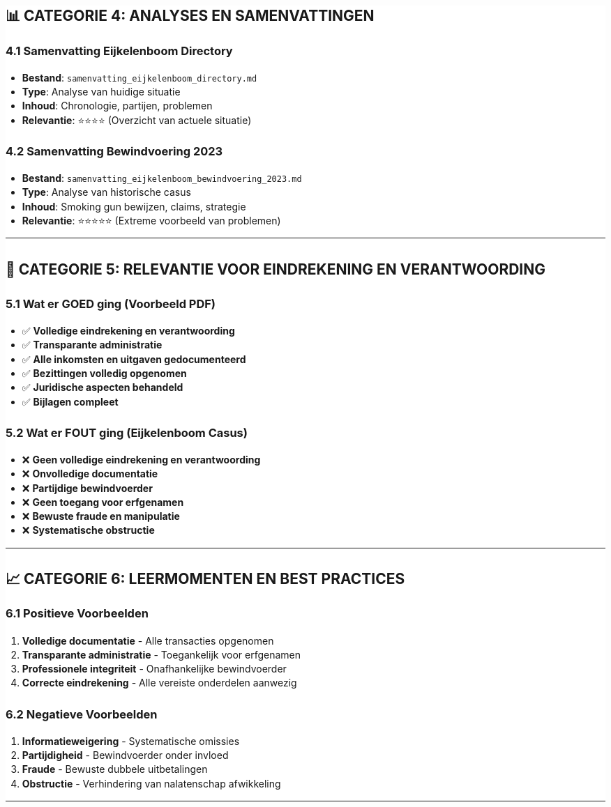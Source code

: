 
## 📊 **CATEGORIE 4: ANALYSES EN SAMENVATTINGEN**

### **4.1 Samenvatting Eijkelenboom Directory**
- **Bestand**: `samenvatting_eijkelenboom_directory.md`
- **Type**: Analyse van huidige situatie
- **Inhoud**: Chronologie, partijen, problemen
- **Relevantie**: ⭐⭐⭐⭐ (Overzicht van actuele situatie)

### **4.2 Samenvatting Bewindvoering 2023**
- **Bestand**: `samenvatting_eijkelenboom_bewindvoering_2023.md`
- **Type**: Analyse van historische casus
- **Inhoud**: Smoking gun bewijzen, claims, strategie
- **Relevantie**: ⭐⭐⭐⭐⭐ (Extreme voorbeeld van problemen)

---

## 🎯 **CATEGORIE 5: RELEVANTIE VOOR EINDREKENING EN VERANTWOORDING**

### **5.1 Wat er GOED ging (Voorbeeld PDF)**
- ✅ **Volledige eindrekening en verantwoording**
- ✅ **Transparante administratie**
- ✅ **Alle inkomsten en uitgaven gedocumenteerd**
- ✅ **Bezittingen volledig opgenomen**
- ✅ **Juridische aspecten behandeld**
- ✅ **Bijlagen compleet**

### **5.2 Wat er FOUT ging (Eijkelenboom Casus)**
- ❌ **Geen volledige eindrekening en verantwoording**
- ❌ **Onvolledige documentatie**
- ❌ **Partijdige bewindvoerder**
- ❌ **Geen toegang voor erfgenamen**
- ❌ **Bewuste fraude en manipulatie**
- ❌ **Systematische obstructie**

---

## 📈 **CATEGORIE 6: LEERMOMENTEN EN BEST PRACTICES**

### **6.1 Positieve Voorbeelden**
1. **Volledige documentatie** - Alle transacties opgenomen
2. **Transparante administratie** - Toegankelijk voor erfgenamen
3. **Professionele integriteit** - Onafhankelijke bewindvoerder
4. **Correcte eindrekening** - Alle vereiste onderdelen aanwezig

### **6.2 Negatieve Voorbeelden**
1. **Informatieweigering** - Systematische omissies
2. **Partijdigheid** - Bewindvoerder onder invloed
3. **Fraude** - Bewuste dubbele uitbetalingen
4. **Obstructie** - Verhindering van nalatenschap afwikkeling

---